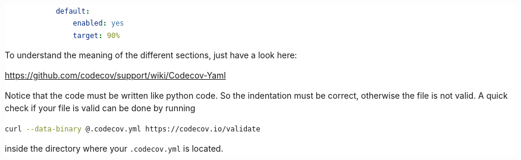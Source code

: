 ~~~yml
            default:
                enabled: yes
                target: 90%
~~~

To understand the meaning of the different sections, just have a look here:

https://github.com/codecov/support/wiki/Codecov-Yaml

Notice that the code must be written like python code. So the indentation must be correct, otherwise the file is not valid. A quick check if your file is valid can be done by running 

~~~bash
curl --data-binary @.codecov.yml https://codecov.io/validate
~~~

inside the directory where your `.codecov.yml` is located.